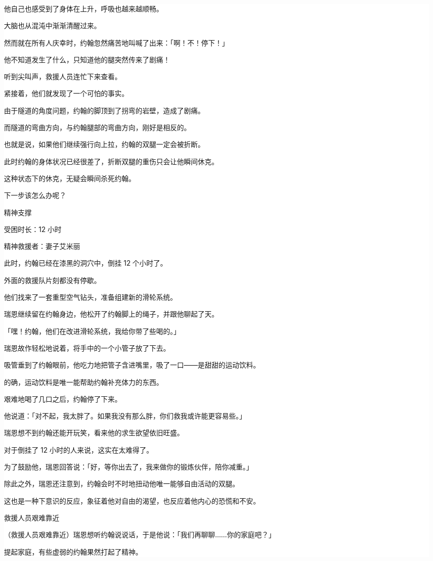 他自己也感受到了身体在上升，呼吸也越来越顺畅。

大脑也从混沌中渐渐清醒过来。

然而就在所有人庆幸时，约翰忽然痛苦地叫喊了出来：「啊！不！停下！」

他不知道发生了什么，只知道他的腿突然传来了剧痛！

听到尖叫声，救援人员连忙下来查看。

紧接着，他们就发现了一个可怕的事实。

由于隧道的角度问题，约翰的脚顶到了拐弯的岩壁，造成了剧痛。

而隧道的弯曲方向，与约翰腿部的弯曲方向，刚好是相反的。

也就是说，如果他们继续强行向上拉，约翰的双腿一定会被折断。

此时约翰的身体状况已经很差了，折断双腿的重伤只会让他瞬间休克。

这种状态下的休克，无疑会瞬间杀死约翰。

下一步该怎么办呢？

精神支撑

受困时长：12 小时

精神救援者：妻子艾米丽

此时，约翰已经在漆黑的洞穴中，倒挂 12 个小时了。

外面的救援队片刻都没有停歇。

他们找来了一套重型空气钻头，准备组建新的滑轮系统。

瑞恩继续留在约翰身边，他松开了约翰脚上的绳子，并跟他聊起了天。

「嘿！约翰，他们在改进滑轮系统，我给你带了些喝的。」

瑞恩故作轻松地说着，将手中的一个小管子放了下去。

吸管垂到了约翰眼前，他吃力地把管子含进嘴里，吸了一口——是甜甜的运动饮料。

的确，运动饮料是唯一能帮助约翰补充体力的东西。

艰难地喝了几口之后，约翰停了下来。

他说道：「对不起，我太胖了。如果我没有那么胖，你们救我或许能更容易些。」

瑞恩想不到约翰还能开玩笑，看来他的求生欲望依旧旺盛。

对于倒挂了 12 小时的人来说，这实在太难得了。

为了鼓励他，瑞恩回答说：「好，等你出去了，我来做你的锻炼伙伴，陪你减重。」

除此之外，瑞恩还注意到，约翰会时不时地扭动他唯一能够自由活动的双腿。

这也是一种下意识的反应，象征着他对自由的渴望，也反应着他内心的恐慌和不安。

救援人员艰难靠近

（救援人员艰难靠近）瑞恩想听约翰说说话，于是他说：「我们再聊聊……你的家庭吧？」

提起家庭，有些虚弱的约翰果然打起了精神。

